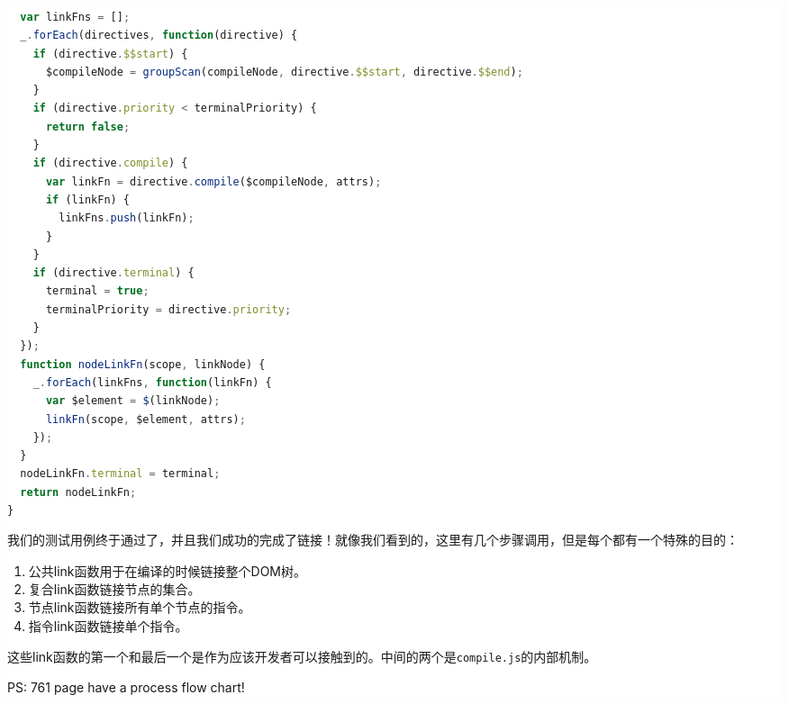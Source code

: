 ```js
  var linkFns = [];
  _.forEach(directives, function(directive) {
    if (directive.$$start) {
      $compileNode = groupScan(compileNode, directive.$$start, directive.$$end);
    }
    if (directive.priority < terminalPriority) {
      return false;
    }
    if (directive.compile) {
      var linkFn = directive.compile($compileNode, attrs);
      if (linkFn) {
        linkFns.push(linkFn);
      }
    }
    if (directive.terminal) {
      terminal = true;
      terminalPriority = directive.priority;
    }
  });
  function nodeLinkFn(scope, linkNode) {
    _.forEach(linkFns, function(linkFn) {
      var $element = $(linkNode);
      linkFn(scope, $element, attrs);
    });
  }
  nodeLinkFn.terminal = terminal;
  return nodeLinkFn;
}
```
我们的测试用例终于通过了，并且我们成功的完成了链接！就像我们看到的，这里有几个步骤调用，但是每个都有一个特殊的目的：
1. 公共link函数用于在编译的时候链接整个DOM树。
2. 复合link函数链接节点的集合。
3. 节点link函数链接所有单个节点的指令。
4. 指令link函数链接单个指令。

这些link函数的第一个和最后一个是作为应该开发者可以接触到的。中间的两个是`compile.js`的内部机制。

PS: 761 page have a process flow chart!
